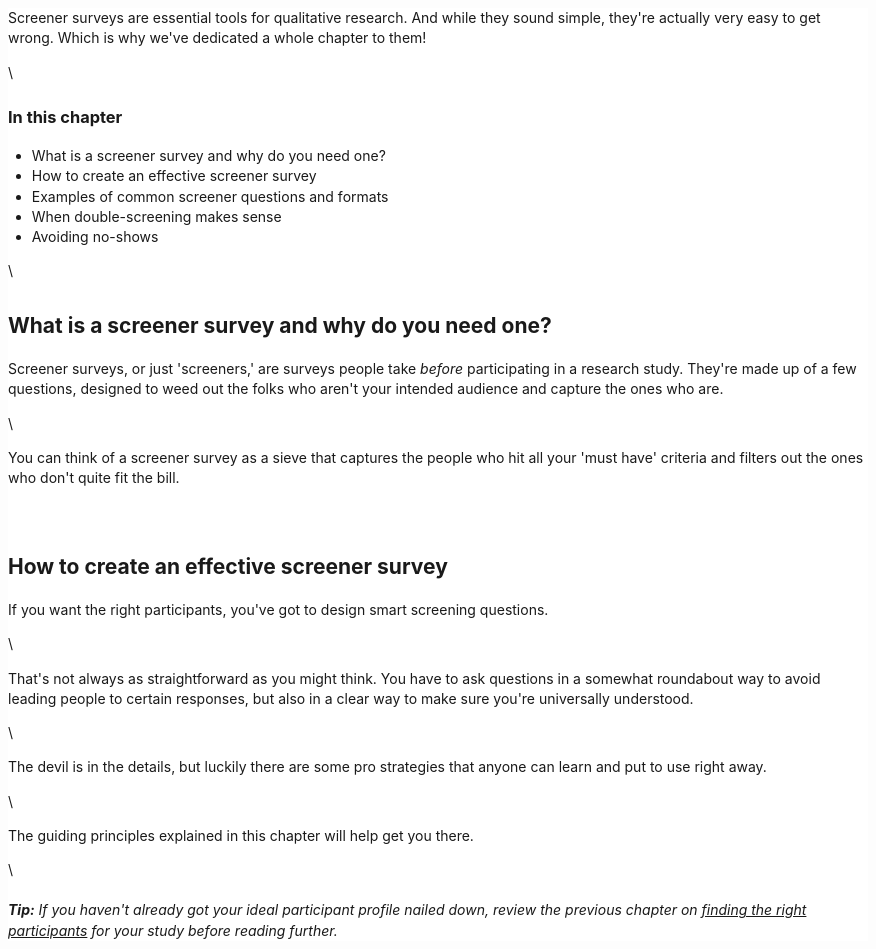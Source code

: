Screener surveys are essential tools for qualitative research. And while
they sound simple, they're actually very easy to get wrong. Which is why
we've dedicated a whole chapter to them!

\

### In this chapter

-   What is a screener survey and why do you need one?
-   How to create an effective screener survey
-   Examples of common screener questions and formats
-   When double-screening makes sense
-   Avoiding no-shows

\

What is a screener survey and why do you need one?
--------------------------------------------------

Screener surveys, or just 'screeners,' are surveys people take *before*
participating in a research study. They're made up of a few questions,
designed to weed out the folks who aren't your intended audience and
capture the ones who are. 

\

You can think of a screener survey as a sieve that captures the people
who hit all your 'must have' criteria and filters out the ones who don't
quite fit the bill.

‍

How to create an effective screener survey
------------------------------------------

If you want the right participants, you've got to design smart screening
questions.

\

That's not always as straightforward as you might think. You have to ask
questions in a somewhat roundabout way to avoid leading people to
certain responses, but also in a clear way to make sure you're
universally understood.

\

The devil is in the details, but luckily there are some pro strategies
that anyone can learn and put to use right away. 

\

The guiding principles explained in this chapter will help get you
there.

\

###### **Tip:** If you haven't already got your ideal participant profile nailed down, review the previous chapter on [finding the right participants](https://www.userinterviews.com/ux-research-field-guide-chapter/find-good-research-participants) for your study before reading further.
